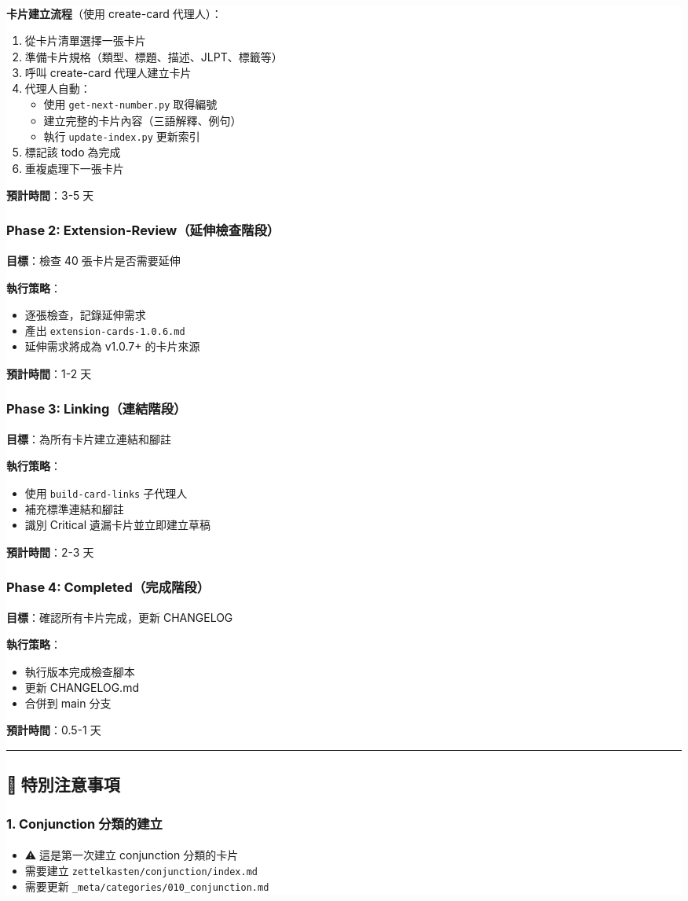 **卡片建立流程**（使用 create-card 代理人）：
1. 從卡片清單選擇一張卡片
2. 準備卡片規格（類型、標題、描述、JLPT、標籤等）
3. 呼叫 create-card 代理人建立卡片
4. 代理人自動：
   - 使用 `get-next-number.py` 取得編號
   - 建立完整的卡片內容（三語解釋、例句）
   - 執行 `update-index.py` 更新索引
5. 標記該 todo 為完成
6. 重複處理下一張卡片

**預計時間**：3-5 天

### Phase 2: Extension-Review（延伸檢查階段）

**目標**：檢查 40 張卡片是否需要延伸

**執行策略**：
- 逐張檢查，記錄延伸需求
- 產出 `extension-cards-1.0.6.md`
- 延伸需求將成為 v1.0.7+ 的卡片來源

**預計時間**：1-2 天

### Phase 3: Linking（連結階段）

**目標**：為所有卡片建立連結和腳註

**執行策略**：
- 使用 `build-card-links` 子代理人
- 補充標準連結和腳註
- 識別 Critical 遺漏卡片並立即建立草稿

**預計時間**：2-3 天

### Phase 4: Completed（完成階段）

**目標**：確認所有卡片完成，更新 CHANGELOG

**執行策略**：
- 執行版本完成檢查腳本
- 更新 CHANGELOG.md
- 合併到 main 分支

**預計時間**：0.5-1 天

---

## 📝 特別注意事項

### 1. Conjunction 分類的建立

- ⚠️ 這是第一次建立 conjunction 分類的卡片
- 需要建立 `zettelkasten/conjunction/index.md`
- 需要更新 `_meta/categories/010_conjunction.md`
